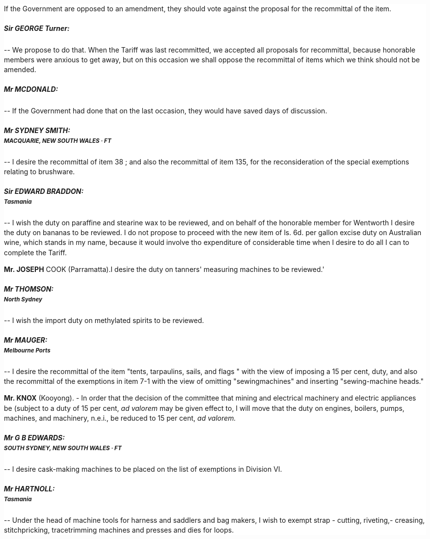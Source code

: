 If the Government are opposed to an amendment, they should vote against the proposal for the recommittal of the item. 

##### Sir GEORGE Turner:

-- We propose to do that. When the Tariff was last recommitted, we accepted all proposals for recommittal, because honorable members were anxious to get away, but on this occasion we shall oppose the recommittal of items which we think should not be amended. 

##### Mr MCDONALD:

-- If the Government had done that on the last occasion, they would have saved days of discussion. 

##### Mr SYDNEY SMITH:<br><small class="text-muted">MACQUARIE, NEW SOUTH WALES &middot; FT</small>

-- I desire the recommittal of item 38 ; and also the recommittal of item 135, for the reconsideration of the special exemptions relating to brushware. 

##### Sir EDWARD BRADDON:<br><small class="text-muted">Tasmania</small>

-- I wish the duty on paraffine and stearine wax to be reviewed, and on behalf of the honorable member for Wentworth I desire the duty on bananas to be reviewed. I do not propose to proceed with the new item of ls. 6d. per gallon excise duty on Australian wine, which stands in my name, because it would involve tho expenditure of considerable time when I desire to do all I can to complete the Tariff. 


 **Mr. JOSEPH** COOK (Parramatta).I desire the duty on tanners' measuring machines to be reviewed.' 

##### Mr THOMSON:<br><small class="text-muted">North Sydney</small>

-- I wish the import duty on methylated spirits to be reviewed. 

##### Mr MAUGER:<br><small class="text-muted">Melbourne Ports</small>

-- I desire the recommittal of the item "tents, tarpaulins, sails, and flags " with the view of imposing a 15 per cent, duty, and also the recommittal of the exemptions in item 7-1 with the view of omitting "sewingmachines" and inserting "sewing-machine heads." 


 **Mr. KNOX** (Kooyong). - In order that the decision of the committee that mining and electrical machinery and electric appliances be (subject to a duty of 15 per cent,  *ad valorem*  may be given effect to, I will move that the duty on engines, boilers, pumps, machines, and machinery, n.e.i., be reduced to 15 per cent,  *ad valorem.* 

##### Mr G B EDWARDS:<br><small class="text-muted">SOUTH SYDNEY, NEW SOUTH WALES &middot; FT</small>

-- I desire cask-making machines to be placed on the list of exemptions in Division VI. 

##### Mr HARTNOLL:<br><small class="text-muted">Tasmania</small>

-- Under the head of machine tools for harness and saddlers and bag makers, I wish to exempt strap - cutting, riveting,- creasing, stitchpricking, tracetrimming machines and presses and dies for loops. 
